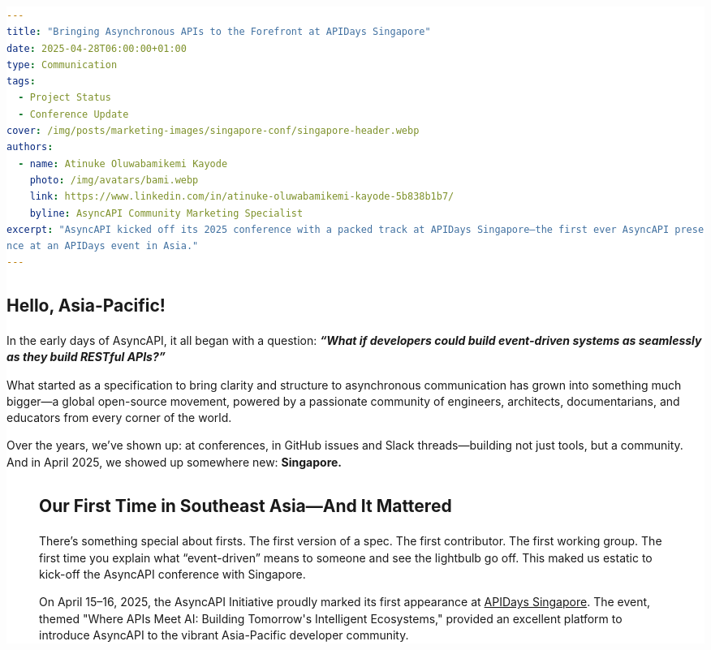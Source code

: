 ```yaml
---
title: "Bringing Asynchronous APIs to the Forefront at APIDays Singapore"
date: 2025-04-28T06:00:00+01:00
type: Communication
tags:
  - Project Status
  - Conference Update
cover: /img/posts/marketing-images/singapore-conf/singapore-header.webp
authors:
  - name: Atinuke Oluwabamikemi Kayode
    photo: /img/avatars/bami.webp
    link: https://www.linkedin.com/in/atinuke-oluwabamikemi-kayode-5b838b1b7/
    byline: AsyncAPI Community Marketing Specialist
excerpt: "AsyncAPI kicked off its 2025 conference with a packed track at APIDays Singapore—the first ever AsyncAPI presence at an APIDays event in Asia."
---
```


## Hello, Asia-Pacific!

In the early days of AsyncAPI, it all began with a question:
***“What if developers could build event-driven systems as seamlessly as they build RESTful APIs?”***

What started as a specification to bring clarity and structure to asynchronous communication has grown into something much bigger—a global open-source movement, powered by a passionate community of engineers, architects, documentarians, and educators from every corner of the world.

Over the years, we’ve shown up: at conferences, in GitHub issues and Slack threads—building not just tools, but a community. And in April 2025, we showed up somewhere new: **Singapore.**

<Figure
  src="/img/posts/marketing-images/singapore-conf/community-marketing-specialist.webp"
  caption="Booth Moment With Our Marketing Specialist."
  className="text-center"
/>

## Our First Time in Southeast Asia—And It Mattered
There’s something special about firsts. The first version of a spec. The first contributor. The first working group. The first time you explain what “event-driven” means to someone and see the lightbulb go off. This maked us estatic to kick-off the AsyncAPI conference with Singapore.

On April 15–16, 2025, the AsyncAPI Initiative proudly marked its first appearance at [APIDays Singapore](https://www.apidays.global/singapore/). The event, themed "Where APIs Meet AI: Building Tomorrow's Intelligent Ecosystems," provided an excellent platform to introduce AsyncAPI to the vibrant Asia-Pacific developer community.​

<Figure
  src="/img/posts/marketing-images/singapore-conf/asyncapi-x-community.webp"
  caption="Ankit Interacting With The Audience at The Booth."
  className="text-center"
/>
